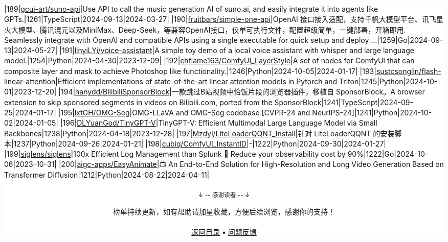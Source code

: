 |189|[gcui-art/suno-api](https://github.com/gcui-art/suno-api)|Use API to call the music generation AI of suno.ai, and easily integrate it into agents like GPTs.|1261|TypeScript|2024-09-13|2024-03-27|
|190|[fruitbars/simple-one-api](https://github.com/fruitbars/simple-one-api)|OpenAI 接口接入适配，支持千帆大模型平台、讯飞星火大模型、腾讯混元以及MiniMax、Deep-Seek，等兼容OpenAI接口，仅单可执行文件，配置超级简单，一键部署，开箱即用.  Seamlessly integrate with OpenAI and compatible APIs using a single executable for quick setup and deploy ...|1259|Go|2024-09-13|2024-05-27|
|191|[linyiLYi/voice-assistant](https://github.com/linyiLYi/voice-assistant)|A simple toy demo of a local voice assistant with whisper and large language model.|1254|Python|2024-04-30|2023-12-09|
|192|[chflame163/ComfyUI_LayerStyle](https://github.com/chflame163/ComfyUI_LayerStyle)|A set of nodes for ComfyUI that can composite layer and mask to achieve Photoshop like functionality.|1246|Python|2024-10-05|2024-01-17|
|193|[sustcsonglin/flash-linear-attention](https://github.com/sustcsonglin/flash-linear-attention)|Efficient implementations of state-of-the-art linear attention models in Pytorch and Triton|1245|Python|2024-10-01|2023-12-20|
|194|[hanydd/BilibiliSponsorBlock](https://github.com/hanydd/BilibiliSponsorBlock)|一款跳过B站视频中恰饭片段的浏览器插件，移植自 SponsorBlock。A browser extension to skip sponsored segments in videos on Bilibili.com, ported from the SponsorBlock|1241|TypeScript|2024-09-25|2024-01-17|
|195|[lxtGH/OMG-Seg](https://github.com/lxtGH/OMG-Seg)|OMG-LLaVA and OMG-Seg codebase [CVPR-24 and NeurIPS-24]|1241|Python|2024-10-02|2024-01-05|
|196|[DLYuanGod/TinyGPT-V](https://github.com/DLYuanGod/TinyGPT-V)|TinyGPT-V: Efficient Multimodal Large Language Model via Small Backbones|1238|Python|2024-04-18|2023-12-28|
|197|[Mzdyl/LiteLoaderQQNT_Install](https://github.com/Mzdyl/LiteLoaderQQNT_Install)|针对 LiteLoaderQQNT 的安装脚本|1237|Python|2024-09-26|2024-01-21|
|198|[cubiq/ComfyUI_InstantID](https://github.com/cubiq/ComfyUI_InstantID)|-|1222|Python|2024-09-30|2024-01-27|
|199|[siglens/siglens](https://github.com/siglens/siglens)|100x Efficient Log Management than Splunk :rocket: Reduce your observability cost by 90%|1222|Go|2024-10-06|2023-10-31|
|200|[aigc-apps/EasyAnimate](https://github.com/aigc-apps/EasyAnimate)|📺 An End-to-End Solution for High-Resolution and Long Video Generation Based on Transformer Diffusion|1212|Python|2024-08-22|2024-04-11|

<div align="center">
    <p><sub>↓ -- 感谢读者 -- ↓</sub></p>
    榜单持续更新，如有帮助请加星收藏，方便后续浏览，感谢你的支持！
</div>

<br/>

<div align="center"><a href="https://github.com/GrowingGit/GitHub-Chinese-Top-Charts#github中文排行榜">返回目录</a> • <a href="/content/docs/feedback.md">问题反馈</a></div>
